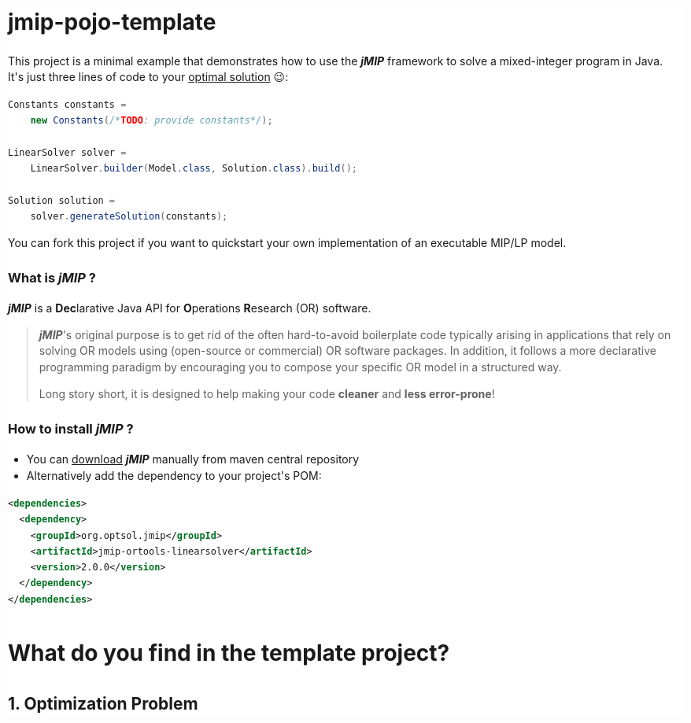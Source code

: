 # jmip-pojo-template

This project is a minimal example that demonstrates how to use the **_jMIP_** framework to solve a
mixed-integer program in Java.<br>
It's just three lines of code to your [optimal solution](https://www.optimal-solution.org/) :wink::

```java
Constants constants =
    new Constants(/*TODO: provide constants*/);

LinearSolver solver =
    LinearSolver.builder(Model.class, Solution.class).build();

Solution solution =
    solver.generateSolution(constants);
```

You can fork this project if you want to quickstart your own implementation of an executable MIP/LP
model.

### What is **_jMIP_** ?

**_jMIP_** is a **Dec**larative Java API for **O**perations **R**esearch (OR) software.

> **_jMIP_**'s original purpose is to get rid of the often hard-to-avoid boilerplate code typically
> arising in applications that rely on solving OR models using (open-source or commercial) OR software
> packages. In addition, it follows a more declarative programming paradigm by encouraging you to
> compose your specific OR model in a structured way.
>
> Long story short, it is designed to help making your code **cleaner** and **less error-prone**!

### How to install **_jMIP_** ?

* You can [download](https://central.sonatype.com/namespace/org.optsol.jmip) **_jMIP_** manually from maven central repository
* Alternatively add the dependency to your project's POM:
```xml
<dependencies>
  <dependency>
    <groupId>org.optsol.jmip</groupId>
    <artifactId>jmip-ortools-linearsolver</artifactId>
    <version>2.0.0</version>
  </dependency>
</dependencies>
```

# What do you find in the template project?

## 1. Optimization Problem
